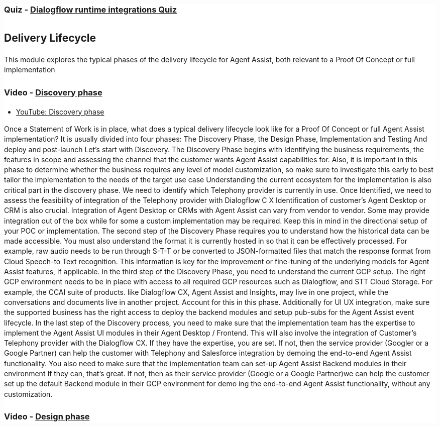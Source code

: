 ### Quiz - [Dialogflow runtime integrations Quiz](https://www.cloudskillsboost.google/course_templates/1161/quizzes/509173)

## Delivery Lifecycle

This module explores the typical phases of the delivery lifecycle for Agent Assist, both relevant to a Proof Of Concept or full implementation

### Video - [Discovery phase](https://www.cloudskillsboost.google/course_templates/1161/video/509174)

- [YouTube: Discovery phase](https://www.youtube.com/watch?v=_o7T4mjz6Jg)

Once a Statement of Work is in place, what does a typical delivery lifecycle look like for a Proof Of Concept or full Agent Assist implementation? It is usually divided into four phases: The Discovery Phase, the Design Phase, Implementation and Testing And deploy and post-launch  Let’s start with Discovery. The Discovery Phase begins with Identifying the business requirements, the features in scope and assessing the channel that the customer wants Agent Assist capabilities for. Also, it is important in this phase to determine whether the business requires any level of model customization, so make sure to investigate this early to best tailor the implementation to the needs of the target use case Understanding the current ecosystem for the implementation is also critical part in the discovery phase. We need to identify which Telephony provider is currently in use. Once Identified, we need to assess the feasibility of integration of the Telephony provider with Dialogflow C X Identification of customer’s Agent Desktop or CRM is also crucial. Integration of Agent Desktop or CRMs with Agent Assist can vary from vendor to vendor. Some may provide integration out of the box while for some a custom implementation may be required. Keep this in mind in the directional setup of your POC or implementation. The second step of the Discovery Phase requires you to understand how the historical data can be made accessible. You must also understand the format it is currently hosted in so that it can be effectively processed. For example, raw audio needs to be run through S-T-T or be converted to JSON-formatted files that match the response format from Cloud Speech-to Text recognition. This information is key for the improvement or fine-tuning of the underlying models for Agent Assist features, if applicable. In the third step of the Discovery Phase, you need to understand the current GCP setup. The right GCP environment needs to be in place with access to all required GCP resources such as Dialogflow, and STT Cloud Storage. For example, the CCAI suite of products. like Dialogflow CX, Agent Assist and Insights, may live in one project, while the conversations and documents live in another project. Account for this in this phase. Additionally for UI UX integration, make sure the supported business has the right access to deploy the backend modules and setup pub-subs for the Agent Assist event lifecycle. In the last step of the Discovery process, you need to make sure that the implementation team has the expertise to implement the Agent Assist UI modules in their Agent Desktop / Frontend. This will also involve the integration of Customer’s Telephony provider with the Dialogflow CX. If they have the expertise, you are set. If not, then the service provider (Googler or a Google Partner) can help the customer with Telephony and Salesforce integration by demoing the end-to-end Agent Assist functionality. You also need to make sure that the implementation team can set-up Agent Assist Backend modules in their environment If they can, that’s great. If not, then as their service provider (Google or a Google Partner)we can help the customer set up the default Backend module in their GCP environment for demo ing the end-to-end Agent Assist functionality, without any customization.

### Video - [Design phase](https://www.cloudskillsboost.google/course_templates/1161/video/509175)
